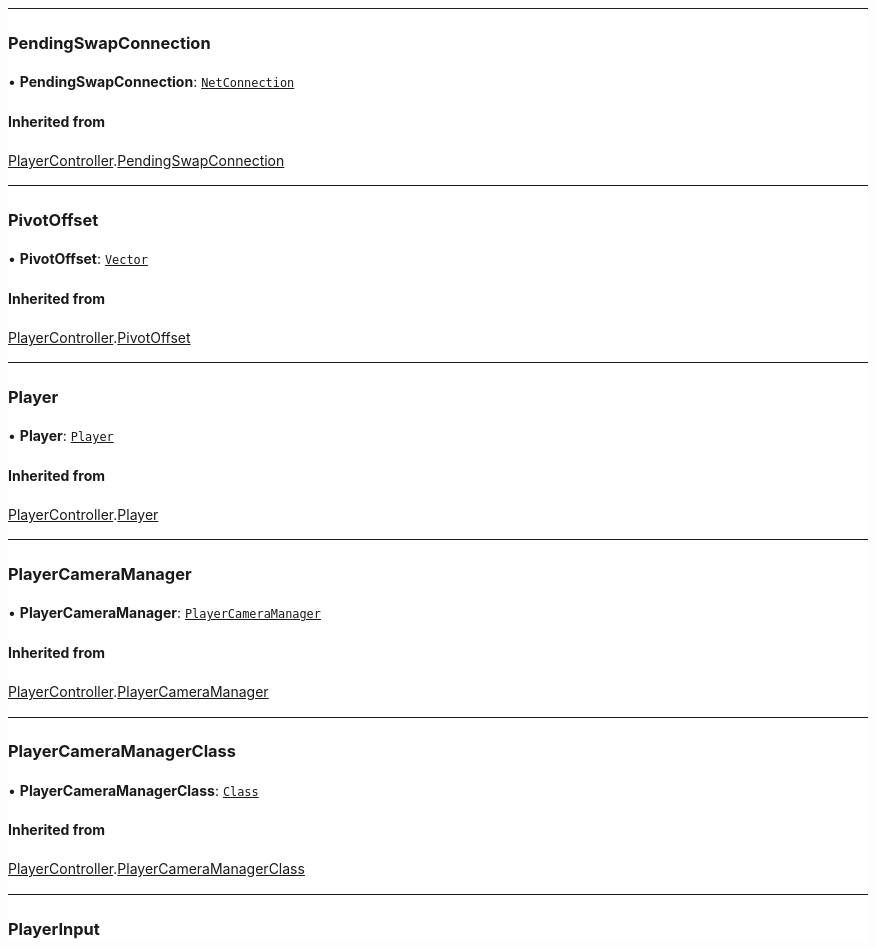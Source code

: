 ___

### PendingSwapConnection

• **PendingSwapConnection**: [`NetConnection`](ue_ue.NetConnection.md)

#### Inherited from

[PlayerController](ue_ue.PlayerController.md).[PendingSwapConnection](ue_ue.PlayerController.md#pendingswapconnection)

___

### PivotOffset

• **PivotOffset**: [`Vector`](ue_ue_s.Vector.md)

#### Inherited from

[PlayerController](ue_ue.PlayerController.md).[PivotOffset](ue_ue.PlayerController.md#pivotoffset)

___

### Player

• **Player**: [`Player`](ue_ue.Player.md)

#### Inherited from

[PlayerController](ue_ue.PlayerController.md).[Player](ue_ue.PlayerController.md#player)

___

### PlayerCameraManager

• **PlayerCameraManager**: [`PlayerCameraManager`](ue_ue.PlayerCameraManager.md)

#### Inherited from

[PlayerController](ue_ue.PlayerController.md).[PlayerCameraManager](ue_ue.PlayerController.md#playercameramanager)

___

### PlayerCameraManagerClass

• **PlayerCameraManagerClass**: [`Class`](ue_ue.Class.md)

#### Inherited from

[PlayerController](ue_ue.PlayerController.md).[PlayerCameraManagerClass](ue_ue.PlayerController.md#playercameramanagerclass)

___

### PlayerInput
